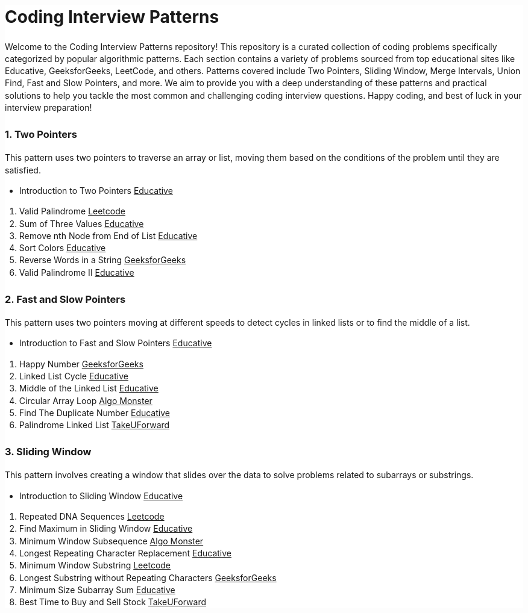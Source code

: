 # Coding Interview Patterns

Welcome to the Coding Interview Patterns repository! This repository is a curated collection of coding problems specifically categorized by popular algorithmic patterns. Each section contains a variety of problems sourced from top educational sites like Educative, GeeksforGeeks, LeetCode, and others. Patterns covered include Two Pointers, Sliding Window, Merge Intervals, Union Find, Fast and Slow Pointers, and more. We aim to provide you with a deep understanding of these patterns and practical solutions to help you tackle the most common and challenging coding interview questions. Happy coding, and best of luck in your interview preparation!

###  1. Two Pointers
This pattern uses two pointers to traverse an array or list, moving them based on the conditions of the problem until they are satisfied.
  - Introduction to Two Pointers  [Educative](https://www.educative.io/courses/grokking-coding-interview-patterns-python/two-pointers-introduction)
  1. Valid Palindrome [Leetcode](https://leetcode.com/problems/valid-palindrome/description/)
  2. Sum of Three Values  [Educative](https://www.educative.io/courses/grokking-coding-interview-patterns-python/sum-of-three-values)
  3. Remove nth Node from End of List  [Educative](https://www.educative.io/courses/grokking-coding-interview-patterns-python/remove-nth-node-from-end-of-list)
  4. Sort Colors  [Educative](https://www.educative.io/courses/grokking-coding-interview-patterns-python/sort-colors)
  5. Reverse Words in a String [GeeksforGeeks](https://www.geeksforgeeks.org/reverse-words-in-a-given-string/)
  6. Valid Palindrome II  [Educative](https://www.educative.io/courses/grokking-coding-interview-patterns-python/valid-palindrome-ii)
###  2. Fast and Slow Pointers
This pattern uses two pointers moving at different speeds to detect cycles in linked lists or to find the middle of a list.
  - Introduction to Fast and Slow Pointers  [Educative](https://www.educative.io/courses/grokking-coding-interview-patterns-python/fast-and-slow-pointers-introduction)
  1. Happy Number [GeeksforGeeks](https://www.geeksforgeeks.org/happy-number/)
  2. Linked List Cycle  [Educative](https://www.educative.io/courses/grokking-coding-interview-patterns-python/linked-list-cycle)
  3. Middle of the Linked List  [Educative](https://www.educative.io/courses/grokking-coding-interview-patterns-python/middle-of-the-linked-list)
  4. Circular Array Loop [Algo Monster](https://algo.monster/liteproblems/457)
  5. Find The Duplicate Number  [Educative](https://www.educative.io/courses/grokking-coding-interview-patterns-python/find-the-duplicate-number)
  6. Palindrome Linked List [TakeUForward](https://takeuforward.org/data-structure/check-if-given-linked-list-is-plaindrome/)
###  3. Sliding Window
This pattern involves creating a window that slides over the data to solve problems related to subarrays or substrings.
  - Introduction to Sliding Window  [Educative](https://www.educative.io/courses/grokking-coding-interview-patterns-python/sliding-window-introduction)
  1. Repeated DNA Sequences [Leetcode](https://leetcode.com/problems/repeated-dna-sequences/description/)
  2. Find Maximum in Sliding Window  [Educative](https://www.educative.io/courses/grokking-coding-interview-patterns-python/find-maximum-in-sliding-window)
  3. Minimum Window Subsequence [Algo Monster](https://algo.monster/liteproblems/727)
  4. Longest Repeating Character Replacement  [Educative](https://www.educative.io/courses/grokking-coding-interview-patterns-python/longest-repeating-character-replacement)
  5. Minimum Window Substring [Leetcode](https://leetcode.com/problems/minimum-window-substring/description/)
  6. Longest Substring without Repeating Characters [GeeksforGeeks](https://www.geeksforgeeks.org/length-of-the-longest-substring-without-repeating-characters/)
  7. Minimum Size Subarray Sum  [Educative](https://www.educative.io/courses/grokking-coding-interview-patterns-python/minimum-size-subarray-sum)
  8. Best Time to Buy and Sell Stock [TakeUForward](https://takeuforward.org/data-structure/stock-buy-and-sell-dp-35/)